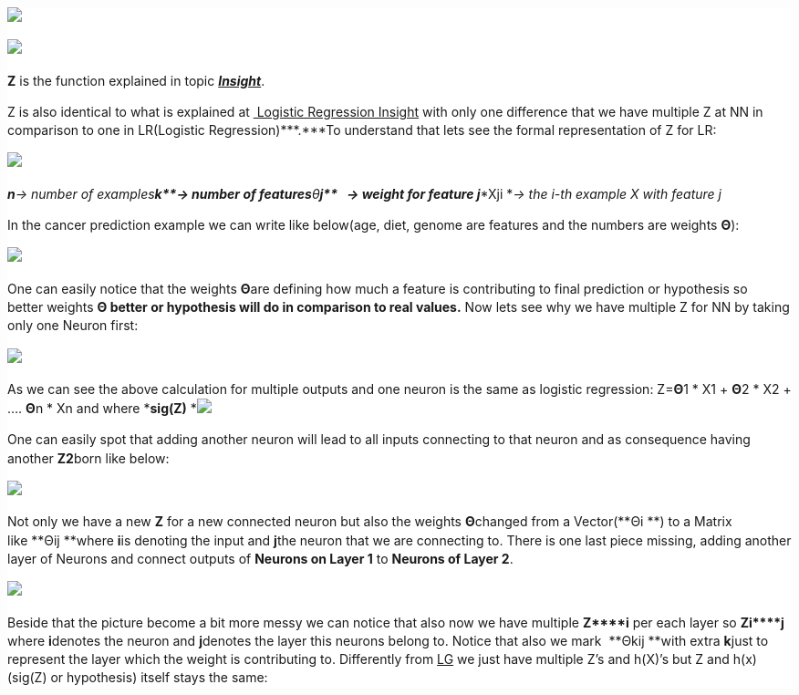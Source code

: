 ![](https://i0.wp.com/ramok.tech/wp-content/uploads/2017/09/Logistic_function.png?resize=826%2C128)


![](https://i0.wp.com/ramok.tech/wp-content/uploads/2017/09/image001-12.png?resize=138%2C47)


**Z** is the function explained in topic [***Insight***](http://ramok.tech/2017/09/26/email-spam-classifier-java-application-with-spark#Insight).

Z is also identical to what is explained at [ Logistic Regression Insight](http://ramok.tech/2017/09/26/email-spam-classifier-java-application-with-spark#Insight) with only one difference that we have multiple Z at NN in comparison to one in LR(Logistic Regression)***.***To understand that lets see the formal representation of Z for LR:

![](https://i2.wp.com/ramok.tech/wp-content/uploads/2017/09/image001-8.png?resize=268%2C55)


***n**-> number of examples****k**-> number of features****θ****j**   -> weight for feature j****Xji **-> the i-th example X with feature j*

In the cancer prediction example we can write like below(age, diet, genome are features and the numbers are weights **Θ**):

![](https://i0.wp.com/ramok.tech/wp-content/uploads/2017/09/image001-9.png?resize=840%2C28)


One can easily notice that the weights **Θ**are defining how much a feature is contributing to final prediction or hypothesis so better weights **Θ **better or hypothesis will do in comparison to real values**.** Now lets see why we have multiple Z for NN by taking only one Neuron first:

![](https://i0.wp.com/ramok.tech/wp-content/uploads/2017/11/neuronZ.jpg?resize=840%2C414)


As we can see the above calculation for multiple outputs and one neuron is the same as logistic regression: Z=**Θ**1 * X1 + **Θ**2 * X2 + …. **Θ**n * Xn and where ***sig(Z)** ***![](https://i0.wp.com/ramok.tech/wp-content/uploads/2017/09/image001-12.png?resize=138%2C47)**

One can easily spot that adding another neuron will lead to all inputs connecting to that neuron and as consequence having another **Z2**born like below:

![](https://i1.wp.com/ramok.tech/wp-content/uploads/2017/11/multipleZ.jpg?resize=840%2C344)


Not only we have a new **Z** for a new connected neuron but also the weights **Θ**changed from a Vector(**Θi **) to a Matrix like **Θij **where **i**is denoting the input and **j**the neuron that we are connecting to. There is one last piece missing, adding another layer of Neurons and connect outputs of **Neurons on Layer 1** to **Neurons of Layer 2**.

![](https://i1.wp.com/ramok.tech/wp-content/uploads/2017/11/matrixZ.jpg?resize=840%2C312)


Beside that the picture become a bit more messy we can notice that also now we have multiple **Z****i** per each layer so **Zi****j**  where **i**denotes the neuron and **j**denotes the layer this neurons belong to. Notice that also we mark  **Θkij **with extra **k**just to represent the layer which the weight is contributing to. Differently from [LG](http://ramok.tech/2017/09/26/email-spam-classifier-java-application-with-spark#Model_Representation) we just have multiple Z’s and h(X)’s but Z and h(x)(sig(Z) or hypothesis) itself stays the same:
